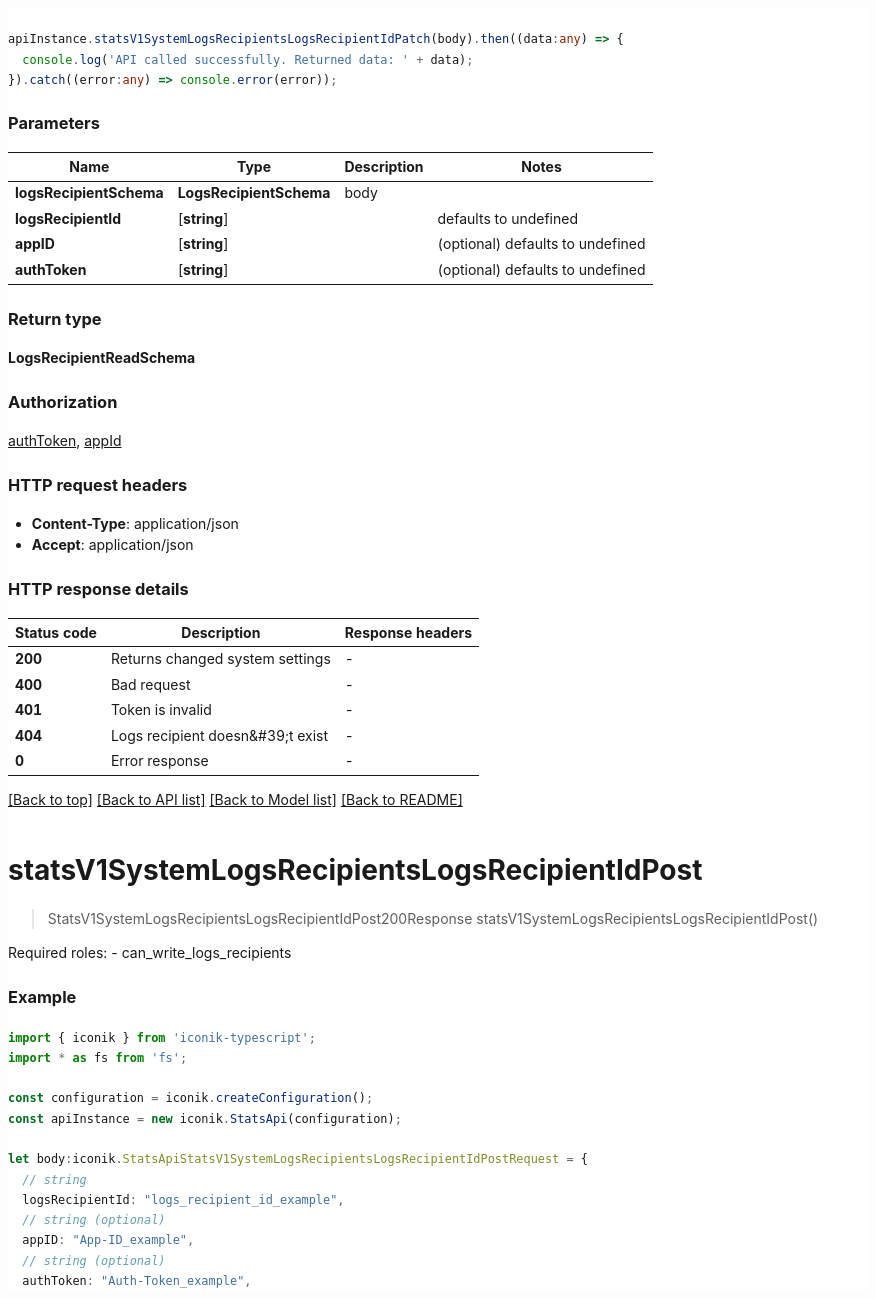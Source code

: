 ```typescript

apiInstance.statsV1SystemLogsRecipientsLogsRecipientIdPatch(body).then((data:any) => {
  console.log('API called successfully. Returned data: ' + data);
}).catch((error:any) => console.error(error));
```


### Parameters

Name | Type | Description  | Notes
------------- | ------------- | ------------- | -------------
 **logsRecipientSchema** | **LogsRecipientSchema**| body |
 **logsRecipientId** | [**string**] |  | defaults to undefined
 **appID** | [**string**] |  | (optional) defaults to undefined
 **authToken** | [**string**] |  | (optional) defaults to undefined


### Return type

**LogsRecipientReadSchema**

### Authorization

[authToken](README.md#authToken), [appId](README.md#appId)

### HTTP request headers

 - **Content-Type**: application/json
 - **Accept**: application/json


### HTTP response details
| Status code | Description | Response headers |
|-------------|-------------|------------------|
**200** | Returns changed system settings |  -  |
**400** | Bad request |  -  |
**401** | Token is invalid |  -  |
**404** | Logs recipient doesn\&#39;t exist |  -  |
**0** | Error response |  -  |

[[Back to top]](#) [[Back to API list]](README.md#documentation-for-api-endpoints) [[Back to Model list]](README.md#documentation-for-models) [[Back to README]](README.md)

# **statsV1SystemLogsRecipientsLogsRecipientIdPost**
> StatsV1SystemLogsRecipientsLogsRecipientIdPost200Response statsV1SystemLogsRecipientsLogsRecipientIdPost()

 Required roles:  - can_write_logs_recipients 

### Example


```typescript
import { iconik } from 'iconik-typescript';
import * as fs from 'fs';

const configuration = iconik.createConfiguration();
const apiInstance = new iconik.StatsApi(configuration);

let body:iconik.StatsApiStatsV1SystemLogsRecipientsLogsRecipientIdPostRequest = {
  // string
  logsRecipientId: "logs_recipient_id_example",
  // string (optional)
  appID: "App-ID_example",
  // string (optional)
  authToken: "Auth-Token_example",
```